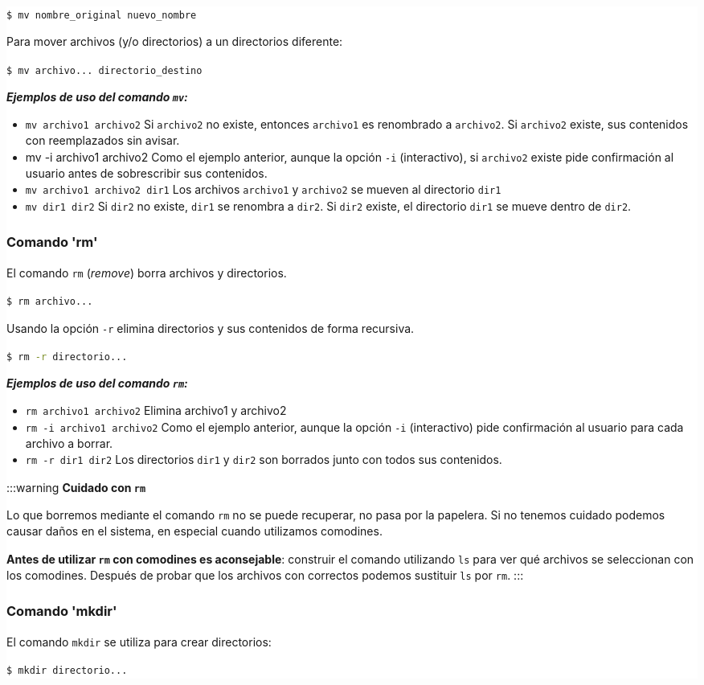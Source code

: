 ```sh
$ mv nombre_original nuevo_nombre
```

Para mover archivos (y/o directorios) a un directorios diferente:

```sh
$ mv archivo... directorio_destino
```

***Ejemplos de uso del comando `mv`:***

- `mv archivo1 archivo2` Si `archivo2` no existe, entonces `archivo1` es renombrado a `archivo2`. Si `archivo2` existe, sus contenidos con reemplazados sin avisar.
- mv -i archivo1 archivo2 Como el ejemplo anterior, aunque la opción `-i` (interactivo), si `archivo2` existe pide confirmación al usuario antes de sobrescribir sus contenidos.
- `mv archivo1 archivo2 dir1` Los archivos `archivo1` y `archivo2` se mueven al directorio `dir1`
- `mv dir1 dir2` Si `dir2` no existe, `dir1` se renombra a `dir2`. Si `dir2` existe, el directorio `dir1` se mueve dentro de `dir2`.

### Comando '**rm**'

El comando `rm` (*remove*) borra archivos y directorios.

```sh
$ rm archivo...
```

Usando la opción `-r` elimina directorios y sus contenidos de forma recursiva.

```sh
$ rm -r directorio...
```

***Ejemplos de uso del comando `rm`:***

- `rm archivo1 archivo2` Elimina archivo1 y archivo2
- `rm -i archivo1 archivo2` Como el ejemplo anterior, aunque la opción `-i` (interactivo) pide confirmación al usuario para cada archivo a borrar.
- `rm -r dir1 dir2` Los directorios `dir1` y `dir2` son borrados junto con todos sus contenidos.

:::warning
**Cuidado con `rm`**

Lo que borremos mediante el comando `rm` no se puede recuperar, no pasa por la papelera. Si no tenemos cuidado podemos causar daños en el sistema, en especial cuando utilizamos comodines.

**Antes de utilizar `rm` con comodines es aconsejable**: construir el comando utilizando `ls` para ver qué archivos se seleccionan con los comodines. Después de probar que los archivos con correctos podemos sustituir `ls` por `rm`.
:::

### Comando '**mkdir**'

El comando `mkdir` se utiliza para crear directorios:

```sh
$ mkdir directorio...
```
